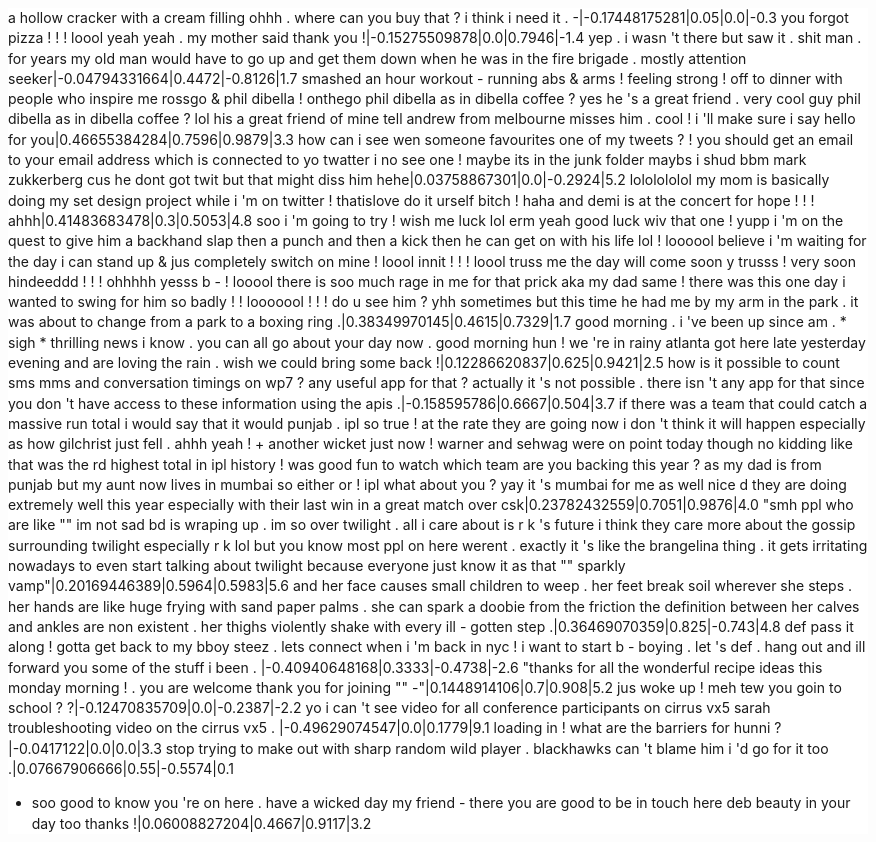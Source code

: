 a hollow cracker with a cream filling ohhh . where can you buy that ? i think i need it . -|-0.17448175281|0.05|0.0|-0.3
you forgot pizza ! ! ! loool yeah yeah . my mother said thank you !|-0.15275509878|0.0|0.7946|-1.4
yep . i wasn 't there but saw it . shit man . for years my old man would have to go up and get them down when he was in the fire brigade . mostly attention seeker|-0.04794331664|0.4472|-0.8126|1.7
smashed an hour workout - running  abs & arms ! feeling strong ! off to dinner with <number> people who inspire me rossgo & phil dibella ! onthego phil dibella as in dibella coffee ? yes he 's a great friend . very cool guy phil dibella as in dibella coffee ? lol his a great friend of mine tell andrew from melbourne misses him . cool ! i 'll make sure i say hello for you|0.46655384284|0.7596|0.9879|3.3
how can i see wen someone favourites one of my tweets ? ! you should get an email to your email address which is connected to yo twatter i no see one ! maybe its in the junk folder maybs i shud bbm mark zukkerberg cus he dont got twit but that might diss him hehe|0.03758867301|0.0|-0.2924|5.2
lololololol my mom is basically doing my set design project while i 'm on twitter ! thatislove do it urself bitch ! haha and demi is at the concert for hope ! ! ! ahhh|0.41483683478|0.3|0.5053|4.8
soo i 'm going to try ! wish me luck lol erm yeah  good luck wiv that one ! yupp i 'm on the quest to give him a backhand slap then a punch and then a kick  then he can get on with his life lol ! loooool believe i 'm waiting for the day i can stand up & jus completely switch on mine ! loool innit ! ! ! loool truss me the day will come soon y trusss ! very soon hindeeddd ! ! ! ohhhhh yesss b - ! looool there is soo much rage in me for that prick aka my dad same ! there was this one day i wanted to swing for him so badly ! ! looooool ! ! ! do u see him ? yhh sometimes but this time he had me by my arm in the park . it was about to change from a park to a boxing ring .|0.38349970145|0.4615|0.7329|1.7
good morning . i 've been up since <number> am . * sigh * thrilling news  i know . you can all go about your day now . good morning hun ! we 're in rainy atlanta got here late yesterday evening and are loving the rain . wish we could bring some back !|0.12286620837|0.625|0.9421|2.5
how is it possible to count sms  mms and conversation timings on wp7 ? any useful app for that ? actually it 's not possible . there isn 't any app for that  since you don 't have access to these information using the apis .|-0.158595786|0.6667|0.504|3.7
if there was a team that could catch a massive run total i would say that it would punjab . ipl so true ! at the rate they are going now i don 't think it will happen especially as how gilchrist just fell . ahhh yeah ! + another wicket just now ! warner and sehwag were on point today though no kidding like that was the <number> rd highest total in ipl history ! was good fun to watch which team are you backing this year ? as my dad is from punjab but my aunt now lives in mumbai so either or ! ipl what about you ? yay it 's mumbai for me as well nice d they are doing extremely well this year especially with their last win in a great match over csk|0.23782432559|0.7051|0.9876|4.0
"smh ppl who are like "" im not sad bd is wraping up . im so over twilight . all i care about is r k 's future <cont> <url> i think they care more about the gossip surrounding twilight especially r k lol but you know most ppl on here werent . exactly  it 's like the brangelina thing .  it gets irritating nowadays to even start talking about twilight  because everyone just know it as that "" sparkly vamp"|0.20169446389|0.5964|0.5983|5.6
and her face causes small children to weep . her feet break soil wherever she steps . her hands are like huge frying with sand paper palms . she can spark a doobie from the friction the definition between her calves and ankles are non existent . her thighs violently shake with every ill - gotten step .|0.36469070359|0.825|-0.743|4.8
def pass it along ! gotta get back to my bboy steez . lets connect when i 'm back in nyc ! i want to start b - boying . let 's def . hang out and ill forward you some of the stuff i been . <url>|-0.40940648168|0.3333|-0.4738|-2.6
"thanks for all the wonderful recipe ideas this monday morning ! . you are welcome  thank you for joining "" -"|0.1448914106|0.7|0.908|5.2
jus woke up ! meh tew you goin to school ? ?|-0.12470835709|0.0|-0.2387|-2.2
yo i can 't see video for all conference participants on cirrus vx5 sarah  troubleshooting video on the cirrus vx5 . <url>|-0.49629074547|0.0|0.1779|9.1
loading in ! <url> what are the barriers for hunni ?|-0.0417122|0.0|0.0|3.3
stop trying to make out with sharp  random wild player . blackhawks can 't blame him  i 'd go for it too .|0.07667906666|0.55|-0.5574|0.1
- soo good to know you 're on here . have a wicked day my friend - there you are  good to be in touch here deb beauty in your day too  thanks !|0.06008827204|0.4667|0.9117|3.2